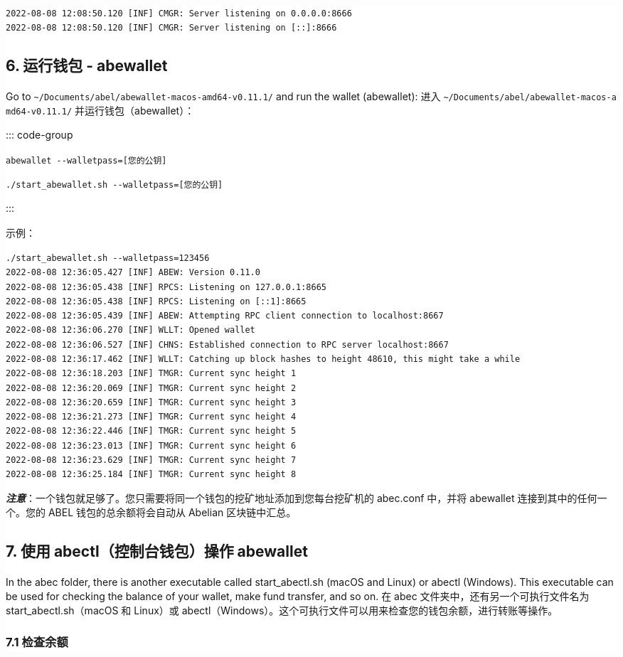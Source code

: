 ```shell
2022-08-08 12:08:50.120 [INF] CMGR: Server listening on 0.0.0.0:8666
2022-08-08 12:08:50.120 [INF] CMGR: Server listening on [::]:8666
```

## 6. 运行钱包 - abewallet
Go to ```~/Documents/abel/abewallet-macos-amd64-v0.11.1/```  and run the wallet (abewallet):
进入 ```~/Documents/abel/abewallet-macos-amd64-v0.11.1/``` 并运行钱包（abewallet）：

::: code-group

```txt [Windows]
abewallet --walletpass=[您的公钥]
```

```txt [macOS / Linux]
./start_abewallet.sh --walletpass=[您的公钥]
```

:::

示例：

```shell
./start_abewallet.sh --walletpass=123456
2022-08-08 12:36:05.427 [INF] ABEW: Version 0.11.0
2022-08-08 12:36:05.438 [INF] RPCS: Listening on 127.0.0.1:8665
2022-08-08 12:36:05.438 [INF] RPCS: Listening on [::1]:8665
2022-08-08 12:36:05.439 [INF] ABEW: Attempting RPC client connection to localhost:8667
2022-08-08 12:36:06.270 [INF] WLLT: Opened wallet
2022-08-08 12:36:06.527 [INF] CHNS: Established connection to RPC server localhost:8667
2022-08-08 12:36:17.462 [INF] WLLT: Catching up block hashes to height 48610, this might take a while
2022-08-08 12:36:18.203 [INF] TMGR: Current sync height 1
2022-08-08 12:36:20.069 [INF] TMGR: Current sync height 2
2022-08-08 12:36:20.659 [INF] TMGR: Current sync height 3
2022-08-08 12:36:21.273 [INF] TMGR: Current sync height 4
2022-08-08 12:36:22.446 [INF] TMGR: Current sync height 5
2022-08-08 12:36:23.013 [INF] TMGR: Current sync height 6
2022-08-08 12:36:23.629 [INF] TMGR: Current sync height 7
2022-08-08 12:36:25.184 [INF] TMGR: Current sync height 8
```

***注意***：一个钱包就足够了。您只需要将同一个钱包的挖矿地址添加到您每台挖矿机的 abec.conf 中，并将 abewallet 连接到其中的任何一个。您的 ABEL 钱包的总余额将会自动从 Abelian 区块链中汇总。

## 7. 使用 abectl（控制台钱包）操作 abewallet

In the abec folder, there is another executable called start_abectl.sh (macOS and Linux) or abectl (Windows). This executable can be used for checking the balance of your wallet, make fund transfer, and so on.
在 abec 文件夹中，还有另一个可执行文件名为 start_abectl.sh（macOS 和 Linux）或 abectl（Windows）。这个可执行文件可以用来检查您的钱包余额，进行转账等操作。

### 7.1 检查余额
